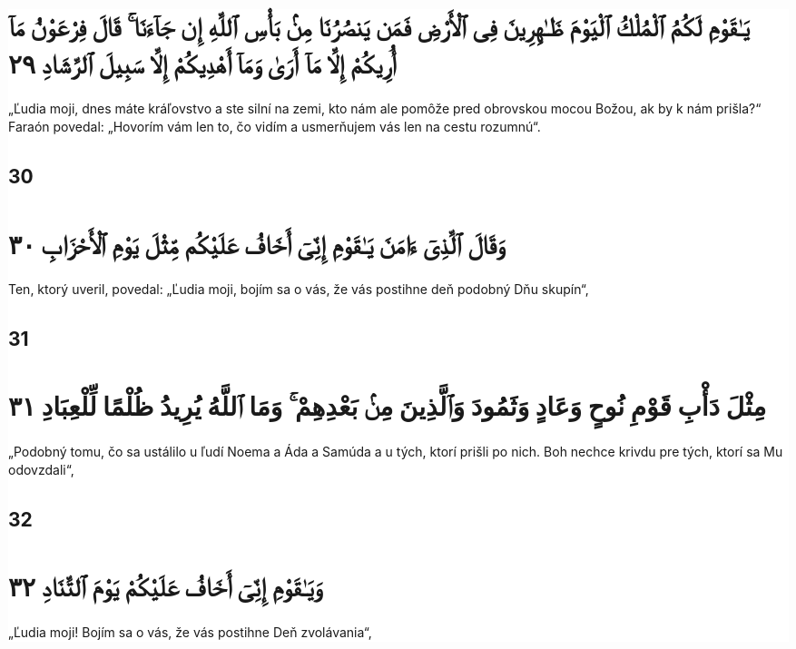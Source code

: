 <h1 class="verse-arabic">يَـٰقَوْمِ لَكُمُ ٱلْمُلْكُ ٱلْيَوْمَ ظَـٰهِرِينَ فِى ٱلْأَرْضِ فَمَن يَنصُرُنَا مِنۢ بَأْسِ ٱللَّهِ إِن جَآءَنَا ۚ قَالَ فِرْعَوْنُ مَآ أُرِيكُمْ إِلَّا مَآ أَرَىٰ وَمَآ أَهْدِيكُمْ إِلَّا سَبِيلَ ٱلرَّشَادِ ٢٩</h1>
</div>

<p>„Ľudia moji, dnes máte kráľovstvo a ste silní na zemi, kto nám ale pomôže pred obrovskou mocou Božou, ak by k nám prišla?“ Faraón povedal: „Hovorím vám len to, čo vidím a usmerňujem vás len na cestu rozumnú“.</p>
</div>

<div class="break"></div>

## 30


<Badge type="info" text="40:30" class="badge" />
<div>
<div class="main-verse" >

<h1 class="verse-arabic">وَقَالَ ٱلَّذِىٓ ءَامَنَ يَـٰقَوْمِ إِنِّىٓ أَخَافُ عَلَيْكُم مِّثْلَ يَوْمِ ٱلْأَحْزَابِ ٣٠</h1>
</div>

<p>Ten, ktorý uveril, povedal: „Ľudia moji, bojím sa o vás, že vás postihne deň podobný Dňu skupín“,</p>
</div>
<div class="break"></div>

## 31


<Badge type="info" text="40:31" class="badge" />
<div>
<div class="main-verse" >

<h1 class="verse-arabic">مِثْلَ دَأْبِ قَوْمِ نُوحٍ وَعَادٍ وَثَمُودَ وَٱلَّذِينَ مِنۢ بَعْدِهِمْ ۚ وَمَا ٱللَّهُ يُرِيدُ ظُلْمًا لِّلْعِبَادِ ٣١</h1>
</div>

<p>„Podobný tomu, čo sa ustálilo u ľudí Noema a Áda a Samúda a u tých, ktorí prišli po nich. Boh nechce krivdu pre tých, ktorí sa Mu odovzdali“,</p>
</div>

<div class="break"></div>

## 32


<Badge type="info" text="40:32" class="badge" />
<div>
<div class="main-verse" >

<h1 class="verse-arabic">وَيَـٰقَوْمِ إِنِّىٓ أَخَافُ عَلَيْكُمْ يَوْمَ ٱلتَّنَادِ ٣٢</h1>
</div>

<p>„Ľudia moji! Bojím sa o vás, že vás postihne Deň zvolávania“,</p>
</div>
<div class="break"></div>
